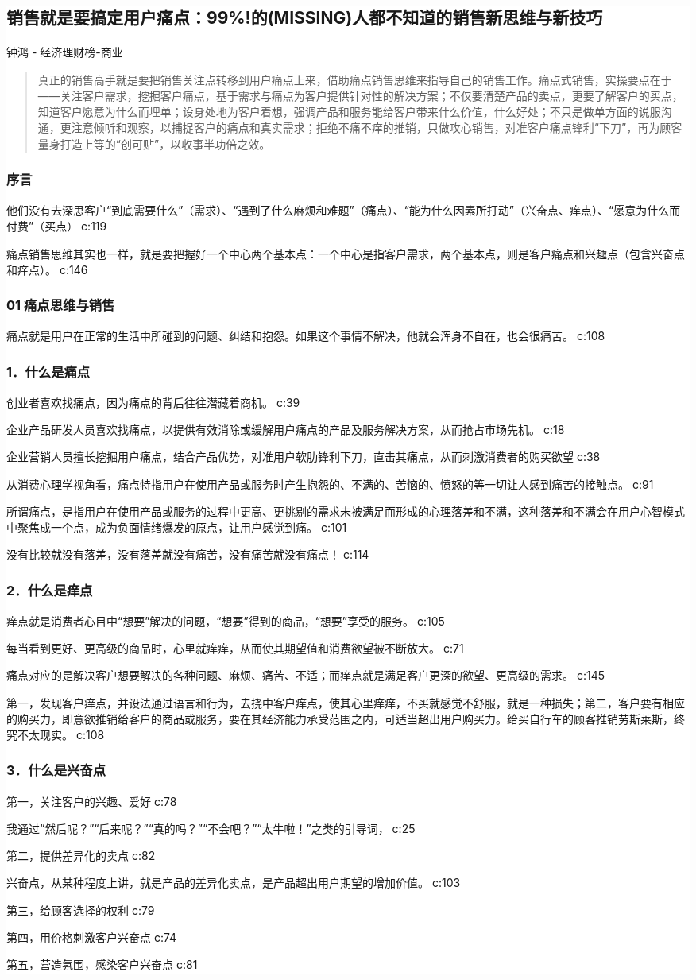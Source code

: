 ## 销售就是要搞定用户痛点：99%!的(MISSING)人都不知道的销售新思维与新技巧

钟鸿  -  经济理财榜-商业

> 真正的销售高手就是要把销售关注点转移到用户痛点上来，借助痛点销售思维来指导自己的销售工作。痛点式销售，实操要点在于——关注客户需求，挖掘客户痛点，基于需求与痛点为客户提供针对性的解决方案；不仅要清楚产品的卖点，更要了解客户的买点，知道客户愿意为什么而埋单；设身处地为客户着想，强调产品和服务能给客户带来什么价值，什么好处；不只是做单方面的说服沟通，更注意倾听和观察，以捕捉客户的痛点和真实需求；拒绝不痛不痒的推销，只做攻心销售，对准客户痛点锋利“下刀”，再为顾客量身打造上等的“创可贴”，以收事半功倍之效。


### 序言

他们没有去深思客户“到底需要什么”（需求）、“遇到了什么麻烦和难题”（痛点）、“能为什么因素所打动”（兴奋点、痒点）、“愿意为什么而付费”（买点） c:119

痛点销售思维其实也一样，就是要把握好一个中心两个基本点：一个中心是指客户需求，两个基本点，则是客户痛点和兴趣点（包含兴奋点和痒点）。 c:146

### 01 痛点思维与销售

痛点就是用户在正常的生活中所碰到的问题、纠结和抱怨。如果这个事情不解决，他就会浑身不自在，也会很痛苦。 c:108

### 1．什么是痛点

创业者喜欢找痛点，因为痛点的背后往往潜藏着商机。 c:39

企业产品研发人员喜欢找痛点，以提供有效消除或缓解用户痛点的产品及服务解决方案，从而抢占市场先机。 c:18

企业营销人员擅长挖掘用户痛点，结合产品优势，对准用户软肋锋利下刀，直击其痛点，从而刺激消费者的购买欲望 c:38

从消费心理学视角看，痛点特指用户在使用产品或服务时产生抱怨的、不满的、苦恼的、愤怒的等一切让人感到痛苦的接触点。 c:91

所谓痛点，是指用户在使用产品或服务的过程中更高、更挑剔的需求未被满足而形成的心理落差和不满，这种落差和不满会在用户心智模式中聚焦成一个点，成为负面情绪爆发的原点，让用户感觉到痛。 c:101

没有比较就没有落差，没有落差就没有痛苦，没有痛苦就没有痛点！ c:114

### 2．什么是痒点

痒点就是消费者心目中“想要”解决的问题，“想要”得到的商品，“想要”享受的服务。 c:105

每当看到更好、更高级的商品时，心里就痒痒，从而使其期望值和消费欲望被不断放大。 c:71

痛点对应的是解决客户想要解决的各种问题、麻烦、痛苦、不适；而痒点就是满足客户更深的欲望、更高级的需求。 c:145

第一，发现客户痒点，并设法通过语言和行为，去挠中客户痒点，使其心里痒痒，不买就感觉不舒服，就是一种损失；第二，客户要有相应的购买力，即意欲推销给客户的商品或服务，要在其经济能力承受范围之内，可适当超出用户购买力。给买自行车的顾客推销劳斯莱斯，终究不太现实。 c:108

### 3．什么是兴奋点

第一，关注客户的兴趣、爱好 c:78

我通过“然后呢？”“后来呢？”“真的吗？”“不会吧？”“太牛啦！”之类的引导词， c:25

第二，提供差异化的卖点 c:82

兴奋点，从某种程度上讲，就是产品的差异化卖点，是产品超出用户期望的增加价值。 c:103

第三，给顾客选择的权利 c:79

第四，用价格刺激客户兴奋点 c:74

第五，营造氛围，感染客户兴奋点 c:81
